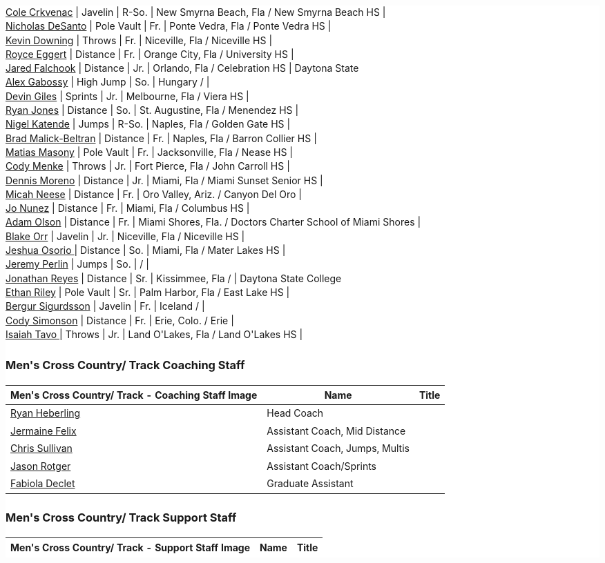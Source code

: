 [Cole Crkvenac](https://fiusports.com/sports/mens-cross-country/roster/cole-crkvenac/12736) | Javelin | R-So. | New Smyrna Beach, Fla / New Smyrna Beach HS |   
[Nicholas DeSanto](https://fiusports.com/sports/mens-cross-country/roster/nicholas-desanto/12919) | Pole Vault  | Fr. | Ponte Vedra, Fla / Ponte Vedra HS |   
[Kevin Downing](https://fiusports.com/sports/mens-cross-country/roster/kevin-downing/12925) | Throws | Fr. | Niceville, Fla / Niceville HS |   
[Royce Eggert](https://fiusports.com/sports/mens-cross-country/roster/royce-eggert/12918) | Distance | Fr. | Orange City, Fla / University HS |   
[Jared Falchook](https://fiusports.com/sports/mens-cross-country/roster/jared-falchook/12920) | Distance | Jr. | Orlando, Fla / Celebration HS | Daytona State  
[Alex Gabossy](https://fiusports.com/sports/mens-cross-country/roster/alex-gabossy/12741) | High Jump  | So. | Hungary /  |   
[Devin Giles](https://fiusports.com/sports/mens-cross-country/roster/devin-giles/12742) | Sprints | Jr. | Melbourne, Fla / Viera HS |   
[Ryan Jones](https://fiusports.com/sports/mens-cross-country/roster/ryan-jones/12749) | Distance | So. | St. Augustine, Fla / Menendez HS |   
[Nigel Katende](https://fiusports.com/sports/mens-cross-country/roster/nigel-katende/12750) | Jumps | R-So. | Naples, Fla / Golden Gate HS |   
[Brad Malick-Beltran](https://fiusports.com/sports/mens-cross-country/roster/brad-malick-beltran/12924) | Distance | Fr. | Naples, Fla / Barron Collier HS |   
[Matias Masony](https://fiusports.com/sports/mens-cross-country/roster/matias-masony/12923) | Pole Vault  | Fr. | Jacksonville, Fla / Nease HS |   
[Cody Menke](https://fiusports.com/sports/mens-cross-country/roster/cody-menke/12755) | Throws | Jr. | Fort Pierce, Fla / John Carroll HS |   
[Dennis Moreno](https://fiusports.com/sports/mens-cross-country/roster/dennis-moreno/12758) | Distance | Jr. | Miami, Fla / Miami Sunset Senior HS |   
[Micah Neese](https://fiusports.com/sports/mens-cross-country/roster/micah-neese/12956) | Distance | Fr. | Oro Valley, Ariz. / Canyon Del Oro |   
[Jo Nunez](https://fiusports.com/sports/mens-cross-country/roster/jo-nunez/12921) | Distance | Fr. | Miami, Fla / Columbus HS |   
[Adam Olson](https://fiusports.com/sports/mens-cross-country/roster/adam-olson/12974) | Distance | Fr. | Miami Shores, Fla. / Doctors Charter School of Miami Shores |   
[Blake Orr](https://fiusports.com/sports/mens-cross-country/roster/blake-orr/12761) | Javelin | Jr. | Niceville, Fla / Niceville HS |   
[Jeshua Osorio ](https://fiusports.com/sports/mens-cross-country/roster/jeshua-osorio/12762) | Distance | So. | Miami, Fla / Mater Lakes HS |   
[Jeremy Perlin](https://fiusports.com/sports/mens-cross-country/roster/jeremy-perlin/12763) | Jumps | So. |  /  |   
[Jonathan Reyes](https://fiusports.com/sports/mens-cross-country/roster/jonathan-reyes/12765) | Distance | Sr. | Kissimmee, Fla /  | Daytona State College  
[Ethan Riley](https://fiusports.com/sports/mens-cross-country/roster/ethan-riley/12769) | Pole Vault | Sr. | Palm Harbor, Fla / East Lake HS |   
[Bergur Sigurdsson](https://fiusports.com/sports/mens-cross-country/roster/bergur-sigurdsson/13029) | Javelin | Fr. | Iceland /  |   
[Cody Simonson](https://fiusports.com/sports/mens-cross-country/roster/cody-simonson/13028) | Distance | Fr. | Erie, Colo. / Erie |   
[Isaiah Tavo ](https://fiusports.com/sports/mens-cross-country/roster/isaiah-tavo/12781) | Throws | Jr. | Land O'Lakes, Fla / Land O'Lakes HS |   
### Men's Cross Country/ Track Coaching Staff
Men's Cross Country/ Track - Coaching Staff Image | Name | Title  
---|---|---  
| [Ryan Heberling](https://fiusports.com/sports/mens-cross-country/roster/coaches/ryan-heberling/3291) | Head Coach  
| [Jermaine Felix](https://fiusports.com/sports/mens-cross-country/roster/coaches/jermaine-felix/3292) | Assistant Coach, Mid Distance  
| [Chris Sullivan](https://fiusports.com/sports/mens-cross-country/roster/coaches/chris-sullivan/3293) | Assistant Coach, Jumps, Multis   
| [Jason Rotger](https://fiusports.com/sports/mens-cross-country/roster/coaches/jason-rotger/3294) | Assistant Coach/Sprints  
| [Fabiola Declet](https://fiusports.com/sports/mens-cross-country/roster/coaches/fabiola-declet/3295) | Graduate Assistant  
### Men's Cross Country/ Track Support Staff
Men's Cross Country/ Track - Support Staff Image | Name | Title  
---|---|---  